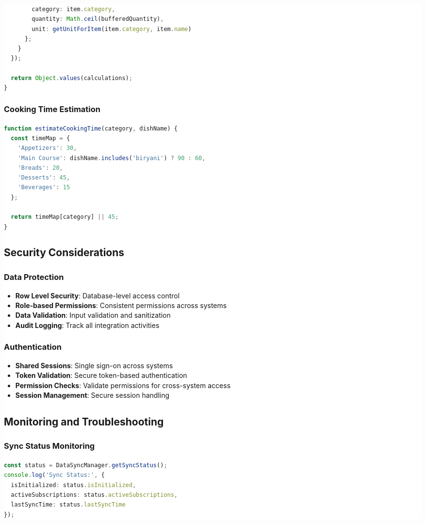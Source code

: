 ```typescript
        category: item.category,
        quantity: Math.ceil(bufferedQuantity),
        unit: getUnitForItem(item.category, item.name)
      };
    }
  });
  
  return Object.values(calculations);
}
```

### Cooking Time Estimation

```typescript
function estimateCookingTime(category, dishName) {
  const timeMap = {
    'Appetizers': 30,
    'Main Course': dishName.includes('biryani') ? 90 : 60,
    'Breads': 20,
    'Desserts': 45,
    'Beverages': 15
  };
  
  return timeMap[category] || 45;
}
```

## Security Considerations

### Data Protection

- **Row Level Security**: Database-level access control
- **Role-based Permissions**: Consistent permissions across systems
- **Data Validation**: Input validation and sanitization
- **Audit Logging**: Track all integration activities

### Authentication

- **Shared Sessions**: Single sign-on across systems
- **Token Validation**: Secure token-based authentication
- **Permission Checks**: Validate permissions for cross-system access
- **Session Management**: Secure session handling

## Monitoring and Troubleshooting

### Sync Status Monitoring

```typescript
const status = DataSyncManager.getSyncStatus();
console.log('Sync Status:', {
  isInitialized: status.isInitialized,
  activeSubscriptions: status.activeSubscriptions,
  lastSyncTime: status.lastSyncTime
});
```
